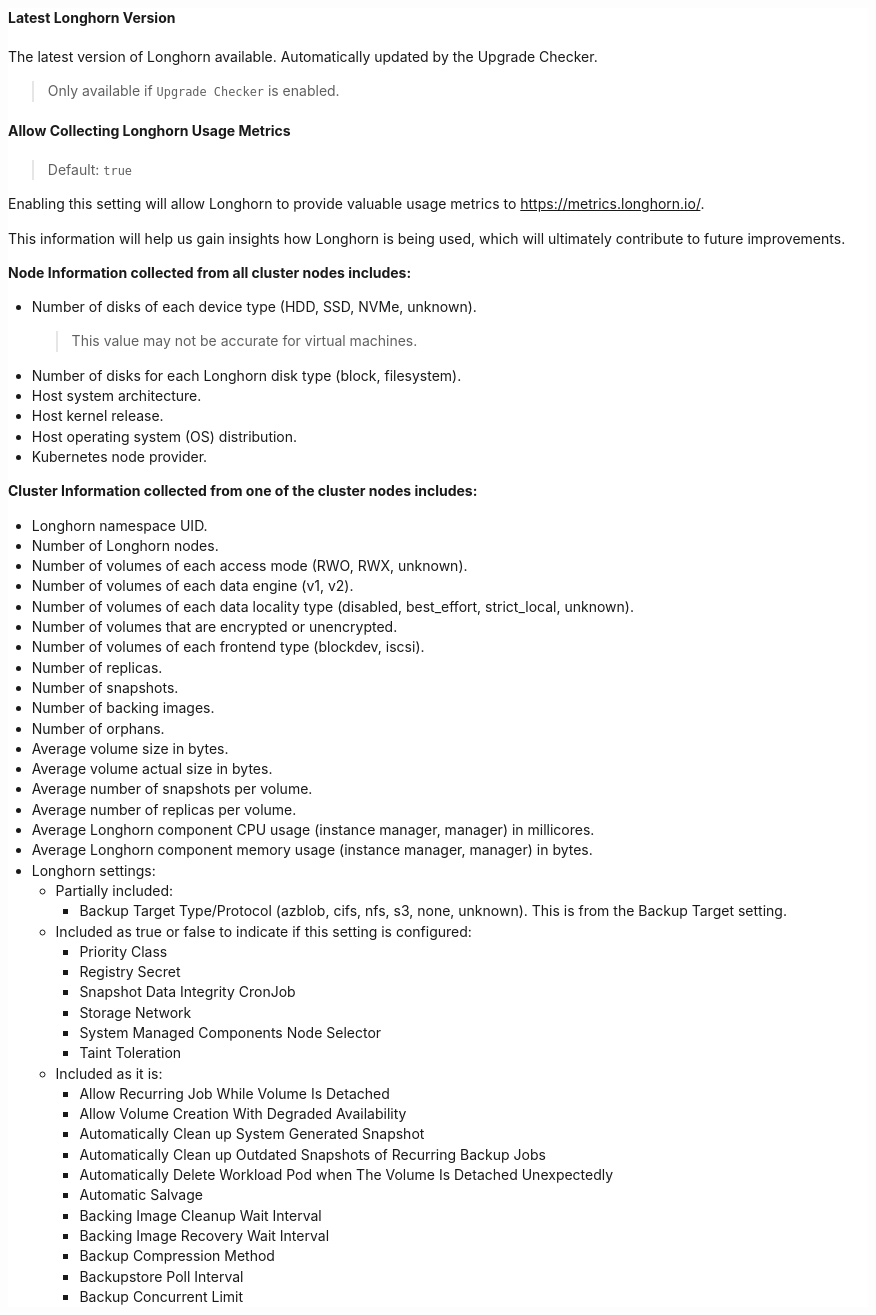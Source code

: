 #### Latest Longhorn Version

The latest version of Longhorn available. Automatically updated by the Upgrade Checker.

> Only available if `Upgrade Checker` is enabled.

#### Allow Collecting Longhorn Usage Metrics

> Default: `true`

Enabling this setting will allow Longhorn to provide valuable usage metrics to https://metrics.longhorn.io/.

This information will help us gain insights how Longhorn is being used, which will ultimately contribute to future improvements.

**Node Information collected from all cluster nodes includes:**
- Number of disks of each device type (HDD, SSD, NVMe, unknown).
  > This value may not be accurate for virtual machines.
- Number of disks for each Longhorn disk type (block, filesystem).
- Host system architecture.
- Host kernel release.
- Host operating system (OS) distribution.
- Kubernetes node provider.

**Cluster Information collected from one of the cluster nodes includes:**
- Longhorn namespace UID.
- Number of Longhorn nodes.
- Number of volumes of each access mode (RWO, RWX, unknown).
- Number of volumes of each data engine (v1, v2).
- Number of volumes of each data locality type (disabled, best_effort, strict_local, unknown).
- Number of volumes that are encrypted or unencrypted.
- Number of volumes of each frontend type (blockdev, iscsi).
- Number of replicas.
- Number of snapshots.
- Number of backing images.
- Number of orphans.
- Average volume size in bytes.
- Average volume actual size in bytes.
- Average number of snapshots per volume.
- Average number of replicas per volume.
- Average Longhorn component CPU usage (instance manager, manager) in millicores.
- Average Longhorn component memory usage (instance manager, manager) in bytes.
- Longhorn settings:
  - Partially included:
    - Backup Target Type/Protocol (azblob, cifs, nfs, s3, none, unknown). This is from the Backup Target setting.
  - Included as true or false to indicate if this setting is configured:
    - Priority Class
    - Registry Secret
    - Snapshot Data Integrity CronJob
    - Storage Network
    - System Managed Components Node Selector
    - Taint Toleration
  - Included as it is:
    - Allow Recurring Job While Volume Is Detached
    - Allow Volume Creation With Degraded Availability
    - Automatically Clean up System Generated Snapshot
    - Automatically Clean up Outdated Snapshots of Recurring Backup Jobs
    - Automatically Delete Workload Pod when The Volume Is Detached Unexpectedly
    - Automatic Salvage
    - Backing Image Cleanup Wait Interval
    - Backing Image Recovery Wait Interval
    - Backup Compression Method
    - Backupstore Poll Interval
    - Backup Concurrent Limit